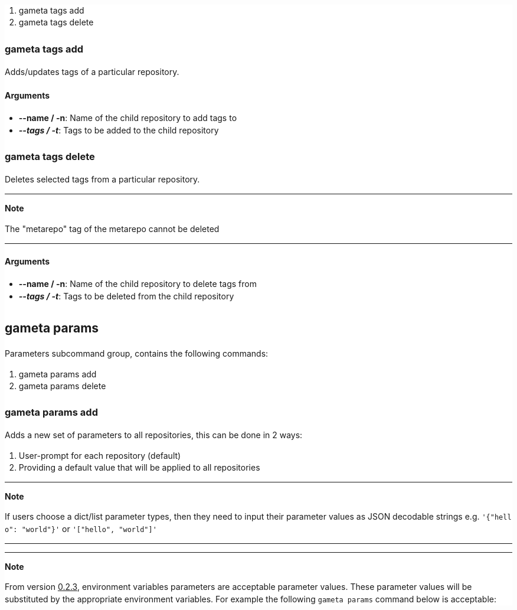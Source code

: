 1. gameta tags add
2. gameta tags delete

### gameta tags add

Adds/updates tags of a particular repository.

#### Arguments

* **--name / -n**: Name of the child repository to add tags to
* **_--tags / -t_**: Tags to be added to the child repository

### gameta tags delete

Deletes selected tags from a particular repository.

___
**Note**

The "metarepo" tag of the metarepo cannot be deleted 
___

#### Arguments

* **--name / -n**: Name of the child repository to delete tags from
* **_--tags / -t_**: Tags to be deleted from the child repository

## gameta params

Parameters subcommand group, contains the following commands:

1. gameta params add
2. gameta params delete

### gameta params add

Adds a new set of parameters to all repositories, this can be done in 2 ways:

1. User-prompt for each repository (default)
2. Providing a default value that will be applied to all repositories

___
**Note**

If users choose a dict/list parameter types, then they need to input their
parameter values as JSON decodable strings e.g. `'{"hello": "world"}'` or
`'["hello", "world"]'`
___

___
**Note**
   
From version [0.2.3](https://pypi.org/project/gameta/0.2.3/), environment variables
parameters are acceptable parameter values. These parameter values will be substituted
by the appropriate environment variables. For example the following `gameta params` 
command below is acceptable:


[Applying Commands]: ../../user_guide/applying_commands.md